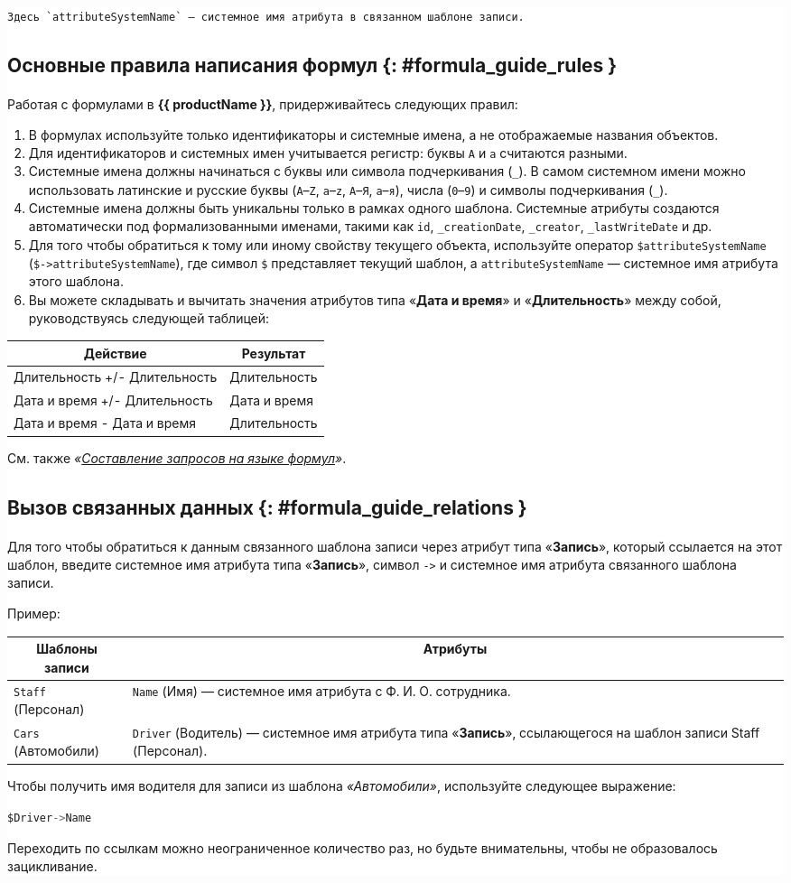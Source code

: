     Здесь `attributeSystemName` — системное имя атрибута в связанном шаблоне записи.

## Основные правила написания формул {: #formula_guide_rules }

Работая с формулами в **{{ productName }}**, придерживайтесь следующих правил:

1. В формулах используйте только идентификаторы и системные имена, а не отображаемые названия объектов.
2. Для идентификаторов и системных имен учитывается регистр: буквы `A` и `а` считаются разными.
3. Системные имена должны начинаться с буквы или символа подчеркивания (`_`). В самом системном имени можно использовать латинские и русские буквы (`A`–`Z`, `a`–`z`, `А`–`Я`, `а`–`я`), числа (`0`–`9`) и символы подчеркивания (`_`).
4. Системные имена должны быть уникальны только в рамках одного шаблона. Системные атрибуты создаются автоматически под формализованными именами, такими как `id`, `_creationDate`, `_creator`, `_lastWriteDate` и др.
5. Для того чтобы обратиться к тому или иному свойству текущего объекта, используйте оператор `$attributeSystemName` (`$->attributeSystemName`), где символ `$` представляет текущий шаблон, а `attributeSystemName` — системное имя атрибута этого шаблона.
6. Вы можете складывать и вычитать значения атрибутов типа «**Дата и время**» и «**Длительность**» между собой, руководствуясь следующей таблицей:

| Действие                      | Результат    |
| ----------------------------- | ------------ |
| Длительность +/- Длительность | Длительность |
| Дата и время +/- Длительность | Дата и время |
| Дата и время - Дата и время   | Длительность |

См. также _«[Составление запросов на языке формул](#formula_guide_queries)»_.

## Вызов связанных данных {: #formula_guide_relations }

Для того чтобы обратиться к данным связанного шаблона записи через атрибут типа «**Запись**», который ссылается на этот шаблон, введите системное имя атрибута типа «**Запись**», символ `->` и системное имя атрибута связанного шаблона записи.

Пример:

| Шаблоны записи      | Атрибуты                                     |
| ------------------ | -------------------------------------------- |
| `Staff` (Персонал) | `Name` (Имя) — системное имя атрибута с Ф.&nbsp;И.&nbsp;О. сотрудника. |
| `Cars` (Автомобили) | `Driver` (Водитель) — системное имя атрибута типа «**Запись**», ссылающегося на шаблон записи Staff (Персонал). |

Чтобы получить имя водителя для записи из шаблона _«Автомобили»_, используйте следующее выражение: 

``` sql
$Driver->Name
```

Переходить по ссылкам можно неограниченное количество раз, но будьте внимательны, чтобы не образовалось зацикливание.

